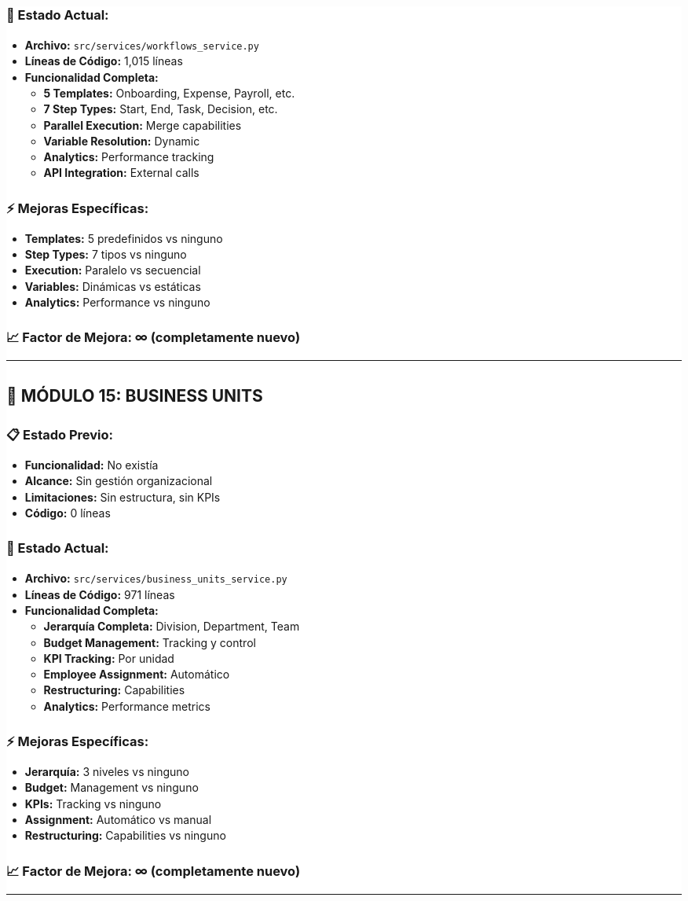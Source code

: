 ### **🚀 Estado Actual:**
- **Archivo:** `src/services/workflows_service.py`
- **Líneas de Código:** 1,015 líneas
- **Funcionalidad Completa:**
  - **5 Templates:** Onboarding, Expense, Payroll, etc.
  - **7 Step Types:** Start, End, Task, Decision, etc.
  - **Parallel Execution:** Merge capabilities
  - **Variable Resolution:** Dynamic
  - **Analytics:** Performance tracking
  - **API Integration:** External calls

### **⚡ Mejoras Específicas:**
- **Templates:** 5 predefinidos vs ninguno
- **Step Types:** 7 tipos vs ninguno
- **Execution:** Paralelo vs secuencial
- **Variables:** Dinámicas vs estáticas
- **Analytics:** Performance vs ninguno

### **📈 Factor de Mejora:** **∞ (completamente nuevo)**

---

## 🏢 **MÓDULO 15: BUSINESS UNITS**

### **📋 Estado Previo:**
- **Funcionalidad:** No existía
- **Alcance:** Sin gestión organizacional
- **Limitaciones:** Sin estructura, sin KPIs
- **Código:** 0 líneas

### **🚀 Estado Actual:**
- **Archivo:** `src/services/business_units_service.py`
- **Líneas de Código:** 971 líneas
- **Funcionalidad Completa:**
  - **Jerarquía Completa:** Division, Department, Team
  - **Budget Management:** Tracking y control
  - **KPI Tracking:** Por unidad
  - **Employee Assignment:** Automático
  - **Restructuring:** Capabilities
  - **Analytics:** Performance metrics

### **⚡ Mejoras Específicas:**
- **Jerarquía:** 3 niveles vs ninguno
- **Budget:** Management vs ninguno
- **KPIs:** Tracking vs ninguno
- **Assignment:** Automático vs manual
- **Restructuring:** Capabilities vs ninguno

### **📈 Factor de Mejora:** **∞ (completamente nuevo)**

---